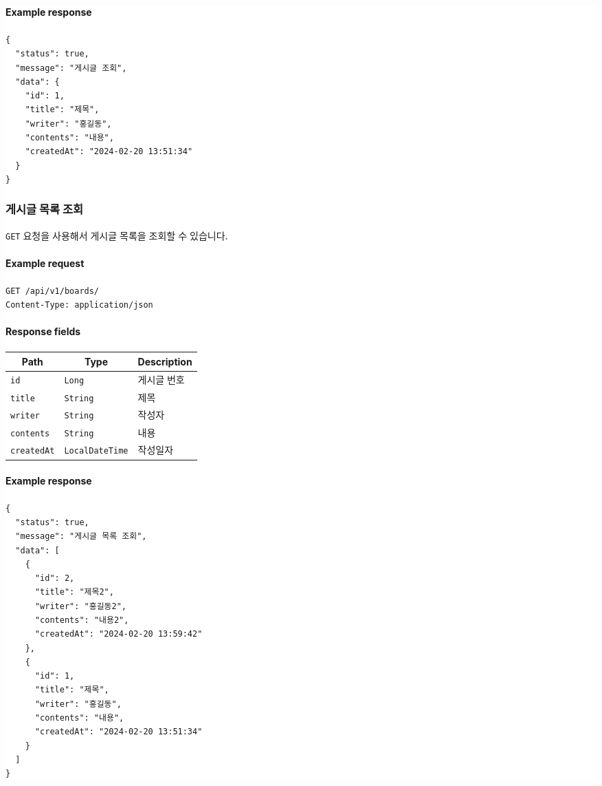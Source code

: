 #### Example response

```http request
{
  "status": true,
  "message": "게시글 조회",
  "data": {
    "id": 1,
    "title": "제목",
    "writer": "홍길동",
    "contents": "내용",
    "createdAt": "2024-02-20 13:51:34"
  }
}
```

### 게시글 목록 조회

`GET` 요청을 사용해서 게시글 목록을 조회할 수 있습니다.

#### Example request

```http request
GET /api/v1/boards/
Content-Type: application/json
```

#### Response fields

| Path        | Type            | Description |
|-------------|-----------------|-------------|
| `id`        | `Long`          | 게시글 번호      |
| `title`     | `String`        | 제목          |
| `writer`    | `String`        | 작성자         |
| `contents`  | `String`        | 내용          |
| `createdAt` | `LocalDateTime` | 작성일자        |

#### Example response

```http request
{
  "status": true,
  "message": "게시글 목록 조회",
  "data": [
    {
      "id": 2,
      "title": "제목2",
      "writer": "홍길동2",
      "contents": "내용2",
      "createdAt": "2024-02-20 13:59:42"
    },
    {
      "id": 1,
      "title": "제목",
      "writer": "홍길동",
      "contents": "내용",
      "createdAt": "2024-02-20 13:51:34"
    }
  ]
}
```
